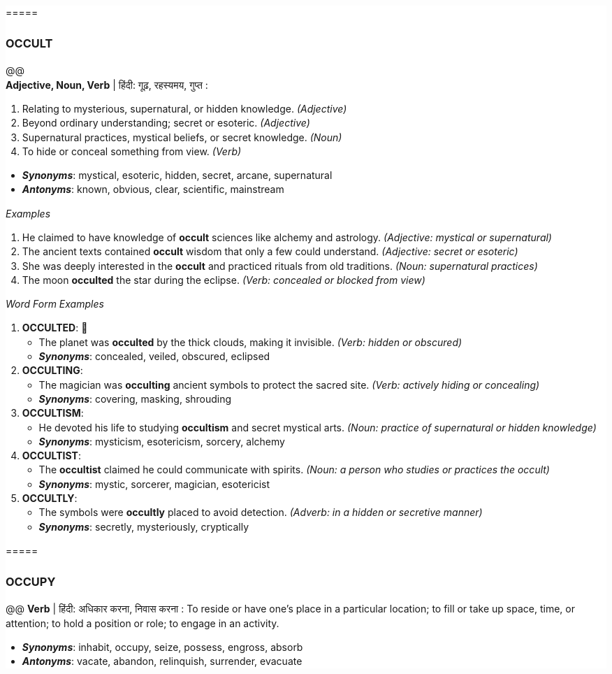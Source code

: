 =====

### OCCULT 
@@  
**Adjective, Noun, Verb** | हिंदी: गूढ़, रहस्यमय, गुप्त :  
1. Relating to mysterious, supernatural, or hidden knowledge. *(Adjective)*  
2. Beyond ordinary understanding; secret or esoteric. *(Adjective)*  
3. Supernatural practices, mystical beliefs, or secret knowledge. *(Noun)*  
4. To hide or conceal something from view. *(Verb)*  
- ***Synonyms***: mystical, esoteric, hidden, secret, arcane, supernatural  
- ***Antonyms***: known, obvious, clear, scientific, mainstream  

_Examples_  
1. He claimed to have knowledge of **occult** sciences like alchemy and astrology. *(Adjective: mystical or supernatural)*  
2. The ancient texts contained **occult** wisdom that only a few could understand. *(Adjective: secret or esoteric)*  
3. She was deeply interested in the **occult** and practiced rituals from old traditions. *(Noun: supernatural practices)*  
4. The moon **occulted** the star during the eclipse. *(Verb: concealed or blocked from view)*  

_Word Form Examples_  
1. **OCCULTED**: 🌟  
   - The planet was **occulted** by the thick clouds, making it invisible. *(Verb: hidden or obscured)*  
   - ***Synonyms***: concealed, veiled, obscured, eclipsed  
2. **OCCULTING**:  
   - The magician was **occulting** ancient symbols to protect the sacred site. *(Verb: actively hiding or concealing)*  
   - ***Synonyms***: covering, masking, shrouding  
3. **OCCULTISM**:  
   - He devoted his life to studying **occultism** and secret mystical arts. *(Noun: practice of supernatural or hidden knowledge)*  
   - ***Synonyms***: mysticism, esotericism, sorcery, alchemy  
4. **OCCULTIST**:  
   - The **occultist** claimed he could communicate with spirits. *(Noun: a person who studies or practices the occult)*  
   - ***Synonyms***: mystic, sorcerer, magician, esotericist  
5. **OCCULTLY**:  
   - The symbols were **occultly** placed to avoid detection. *(Adverb: in a hidden or secretive manner)*  
   - ***Synonyms***: secretly, mysteriously, cryptically  

=====  

### OCCUPY
@@
**Verb** | हिंदी: अधिकार करना, निवास करना : To reside or have one’s place in a particular location; to fill or take up space, time, or attention; to hold a position or role; to engage in an activity.
- ***Synonyms***: inhabit, occupy, seize, possess, engross, absorb
- ***Antonyms***: vacate, abandon, relinquish, surrender, evacuate
